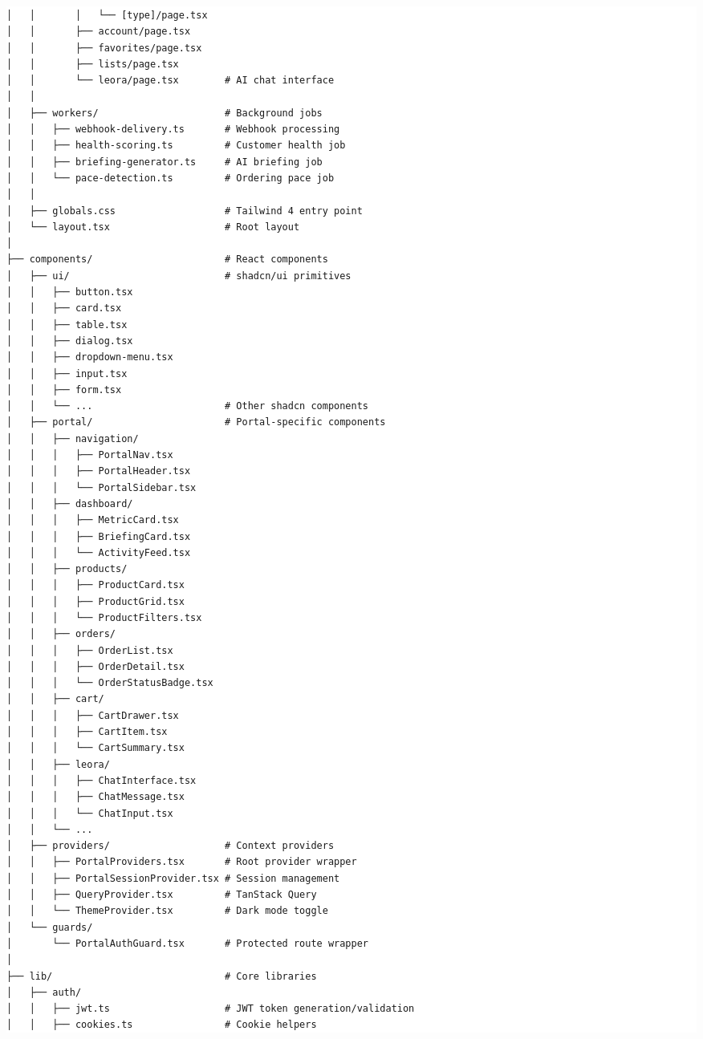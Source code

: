 ```
│   │       │   └── [type]/page.tsx
│   │       ├── account/page.tsx
│   │       ├── favorites/page.tsx
│   │       ├── lists/page.tsx
│   │       └── leora/page.tsx        # AI chat interface
│   │
│   ├── workers/                      # Background jobs
│   │   ├── webhook-delivery.ts       # Webhook processing
│   │   ├── health-scoring.ts         # Customer health job
│   │   ├── briefing-generator.ts     # AI briefing job
│   │   └── pace-detection.ts         # Ordering pace job
│   │
│   ├── globals.css                   # Tailwind 4 entry point
│   └── layout.tsx                    # Root layout
│
├── components/                       # React components
│   ├── ui/                           # shadcn/ui primitives
│   │   ├── button.tsx
│   │   ├── card.tsx
│   │   ├── table.tsx
│   │   ├── dialog.tsx
│   │   ├── dropdown-menu.tsx
│   │   ├── input.tsx
│   │   ├── form.tsx
│   │   └── ...                       # Other shadcn components
│   ├── portal/                       # Portal-specific components
│   │   ├── navigation/
│   │   │   ├── PortalNav.tsx
│   │   │   ├── PortalHeader.tsx
│   │   │   └── PortalSidebar.tsx
│   │   ├── dashboard/
│   │   │   ├── MetricCard.tsx
│   │   │   ├── BriefingCard.tsx
│   │   │   └── ActivityFeed.tsx
│   │   ├── products/
│   │   │   ├── ProductCard.tsx
│   │   │   ├── ProductGrid.tsx
│   │   │   └── ProductFilters.tsx
│   │   ├── orders/
│   │   │   ├── OrderList.tsx
│   │   │   ├── OrderDetail.tsx
│   │   │   └── OrderStatusBadge.tsx
│   │   ├── cart/
│   │   │   ├── CartDrawer.tsx
│   │   │   ├── CartItem.tsx
│   │   │   └── CartSummary.tsx
│   │   ├── leora/
│   │   │   ├── ChatInterface.tsx
│   │   │   ├── ChatMessage.tsx
│   │   │   └── ChatInput.tsx
│   │   └── ...
│   ├── providers/                    # Context providers
│   │   ├── PortalProviders.tsx       # Root provider wrapper
│   │   ├── PortalSessionProvider.tsx # Session management
│   │   ├── QueryProvider.tsx         # TanStack Query
│   │   └── ThemeProvider.tsx         # Dark mode toggle
│   └── guards/
│       └── PortalAuthGuard.tsx       # Protected route wrapper
│
├── lib/                              # Core libraries
│   ├── auth/
│   │   ├── jwt.ts                    # JWT token generation/validation
│   │   ├── cookies.ts                # Cookie helpers
```